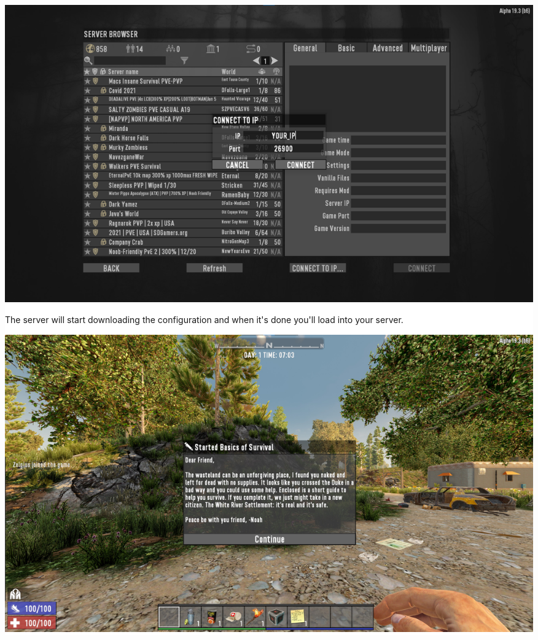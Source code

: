 ![Connect via IP](img/001-7d2d/connect-via-ip.jpg)

The server will start downloading the configuration and when it's done you'll load into your server.

![Welcome to the game](img/001-7d2d/game-start.jpg)
